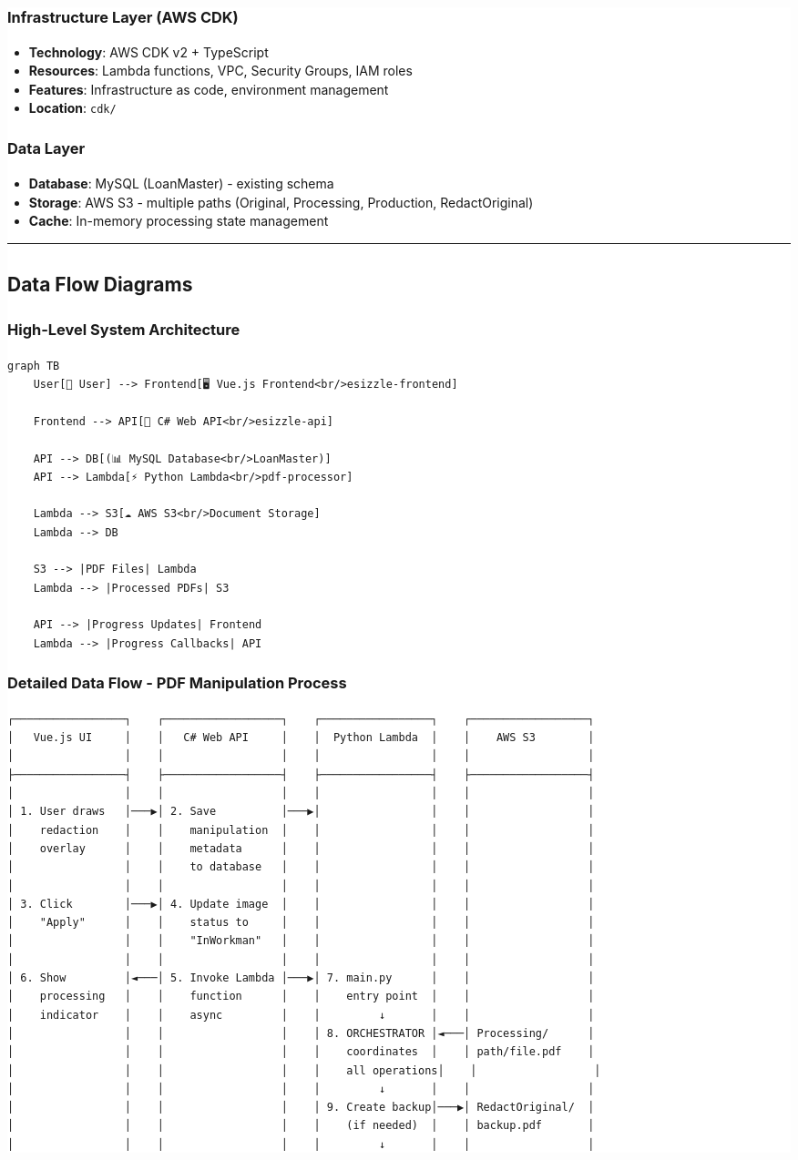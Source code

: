 ### Infrastructure Layer (AWS CDK)
- **Technology**: AWS CDK v2 + TypeScript
- **Resources**: Lambda functions, VPC, Security Groups, IAM roles
- **Features**: Infrastructure as code, environment management
- **Location**: `cdk/`

### Data Layer
- **Database**: MySQL (LoanMaster) - existing schema
- **Storage**: AWS S3 - multiple paths (Original, Processing, Production, RedactOriginal)
- **Cache**: In-memory processing state management

---

## Data Flow Diagrams

### High-Level System Architecture

```mermaid
graph TB
    User[👤 User] --> Frontend[🖥️ Vue.js Frontend<br/>esizzle-frontend]
    
    Frontend --> API[🔧 C# Web API<br/>esizzle-api]
    
    API --> DB[(📊 MySQL Database<br/>LoanMaster)]
    API --> Lambda[⚡ Python Lambda<br/>pdf-processor]
    
    Lambda --> S3[☁️ AWS S3<br/>Document Storage]
    Lambda --> DB
    
    S3 --> |PDF Files| Lambda
    Lambda --> |Processed PDFs| S3
    
    API --> |Progress Updates| Frontend
    Lambda --> |Progress Callbacks| API
```

### Detailed Data Flow - PDF Manipulation Process

```
┌─────────────────┐    ┌──────────────────┐    ┌─────────────────┐    ┌──────────────────┐
│   Vue.js UI     │    │   C# Web API     │    │  Python Lambda  │    │    AWS S3        │
│                 │    │                  │    │                 │    │                  │
├─────────────────┤    ├──────────────────┤    ├─────────────────┤    ├──────────────────┤
│                 │    │                  │    │                 │    │                  │
│ 1. User draws   │───▶│ 2. Save          │───▶│                 │    │                  │
│    redaction    │    │    manipulation  │    │                 │    │                  │
│    overlay      │    │    metadata      │    │                 │    │                  │
│                 │    │    to database   │    │                 │    │                  │
│                 │    │                  │    │                 │    │                  │
│ 3. Click        │───▶│ 4. Update image  │    │                 │    │                  │
│    "Apply"      │    │    status to     │    │                 │    │                  │
│                 │    │    "InWorkman"   │    │                 │    │                  │
│                 │    │                  │    │                 │    │                  │
│ 6. Show         │◄───│ 5. Invoke Lambda │───▶│ 7. main.py      │    │                  │
│    processing   │    │    function      │    │    entry point  │    │                  │
│    indicator    │    │    async         │    │         ↓       │    │                  │
│                 │    │                  │    │ 8. ORCHESTRATOR │◄───│ Processing/      │
│                 │    │                  │    │    coordinates  │    │ path/file.pdf    │
│                 │    │                  │    │    all operations│    │                  │
│                 │    │                  │    │         ↓       │    │                  │
│                 │    │                  │    │ 9. Create backup│───▶│ RedactOriginal/  │
│                 │    │                  │    │    (if needed)  │    │ backup.pdf       │
│                 │    │                  │    │         ↓       │    │                  │
```